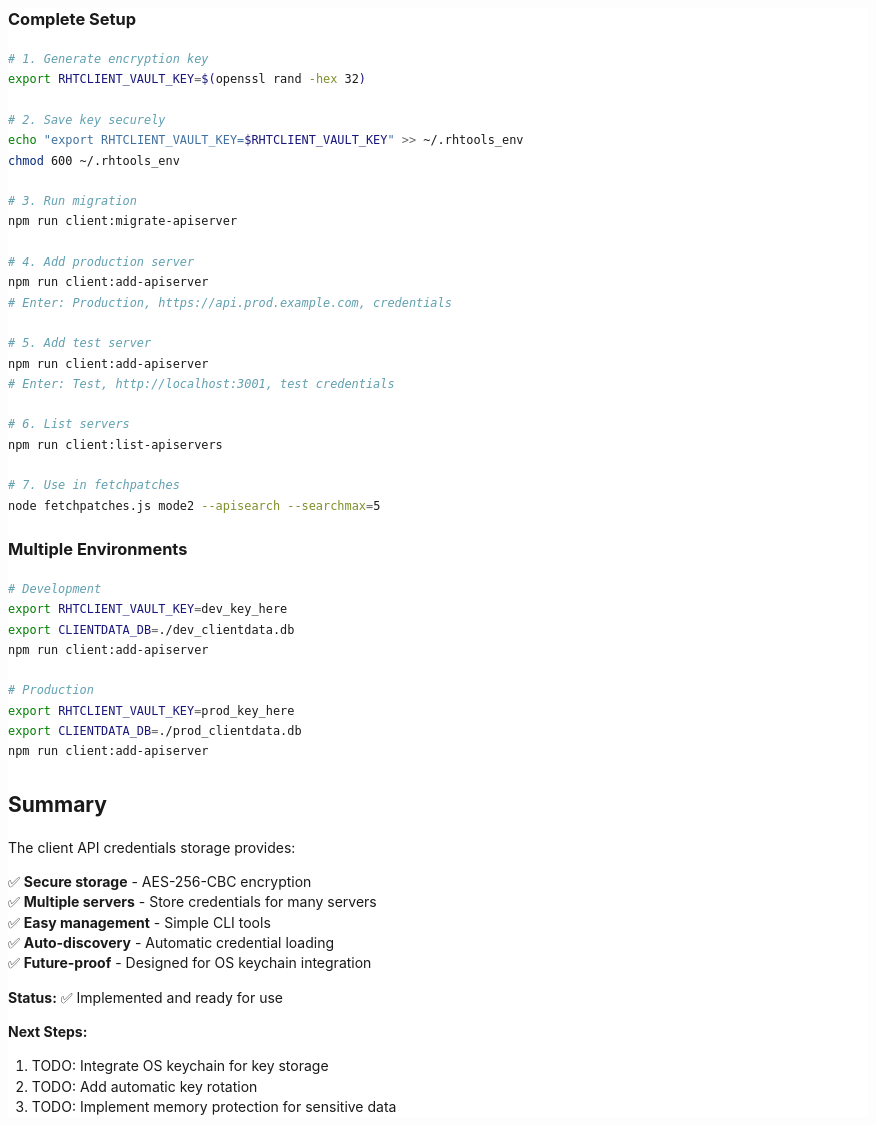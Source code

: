 ### Complete Setup

```bash
# 1. Generate encryption key
export RHTCLIENT_VAULT_KEY=$(openssl rand -hex 32)

# 2. Save key securely
echo "export RHTCLIENT_VAULT_KEY=$RHTCLIENT_VAULT_KEY" >> ~/.rhtools_env
chmod 600 ~/.rhtools_env

# 3. Run migration
npm run client:migrate-apiserver

# 4. Add production server
npm run client:add-apiserver
# Enter: Production, https://api.prod.example.com, credentials

# 5. Add test server
npm run client:add-apiserver
# Enter: Test, http://localhost:3001, test credentials

# 6. List servers
npm run client:list-apiservers

# 7. Use in fetchpatches
node fetchpatches.js mode2 --apisearch --searchmax=5
```

### Multiple Environments

```bash
# Development
export RHTCLIENT_VAULT_KEY=dev_key_here
export CLIENTDATA_DB=./dev_clientdata.db
npm run client:add-apiserver

# Production
export RHTCLIENT_VAULT_KEY=prod_key_here
export CLIENTDATA_DB=./prod_clientdata.db
npm run client:add-apiserver
```

## Summary

The client API credentials storage provides:

✅ **Secure storage** - AES-256-CBC encryption  
✅ **Multiple servers** - Store credentials for many servers  
✅ **Easy management** - Simple CLI tools  
✅ **Auto-discovery** - Automatic credential loading  
✅ **Future-proof** - Designed for OS keychain integration  

**Status:** ✅ Implemented and ready for use

**Next Steps:**
1. TODO: Integrate OS keychain for key storage
2. TODO: Add automatic key rotation
3. TODO: Implement memory protection for sensitive data

